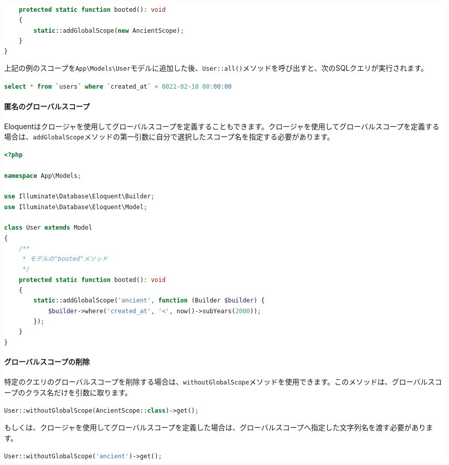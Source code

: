 ```php
    protected static function booted(): void
    {
        static::addGlobalScope(new AncientScope);
    }
}
```

上記の例のスコープを`App\Models\User`モデルに追加した後、`User::all()`メソッドを呼び出すと、次のSQLクエリが実行されます。

```sql
select * from `users` where `created_at` < 0021-02-18 00:00:00
```

<a name="anonymous-global-scopes"></a>
#### 匿名のグローバルスコープ

Eloquentはクロージャを使用してグローバルスコープを定義することもできます。クロージャを使用してグローバルスコープを定義する場合は、`addGlobalScope`メソッドの第一引数に自分で選択したスコープ名を指定する必要があります。

```php
<?php

namespace App\Models;

use Illuminate\Database\Eloquent\Builder;
use Illuminate\Database\Eloquent\Model;

class User extends Model
{
    /**
     * モデルの"booted"メソッド
     */
    protected static function booted(): void
    {
        static::addGlobalScope('ancient', function (Builder $builder) {
            $builder->where('created_at', '<', now()->subYears(2000));
        });
    }
}
```

<a name="removing-global-scopes"></a>
#### グローバルスコープの削除

特定のクエリのグローバルスコープを削除する場合は、`withoutGlobalScope`メソッドを使用できます。このメソッドは、グローバルスコープのクラス名だけを引数に取ります。

```php
User::withoutGlobalScope(AncientScope::class)->get();
```

もしくは、クロージャを使用してグローバルスコープを定義した場合は、グローバルスコープへ指定した文字列名を渡す必要があります。

```php
User::withoutGlobalScope('ancient')->get();
```
